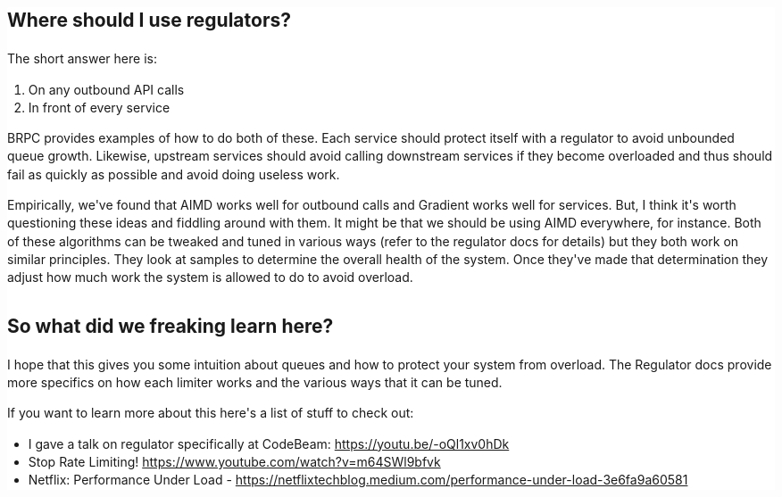 ## Where should I use regulators?

The short answer here is:

1) On any outbound API calls
2) In front of every service

BRPC provides examples of how to do both of these. Each service should protect itself with a regulator to avoid unbounded queue growth. Likewise, upstream services should avoid calling downstream services if they become overloaded and thus should fail as quickly as possible and avoid doing useless work.

Empirically, we've found that AIMD works well for outbound calls and Gradient works well for services. But, I think it's worth questioning these ideas and fiddling around with them. It might be that we should be using AIMD everywhere, for instance. Both of these algorithms can be tweaked and tuned in various ways (refer to the regulator docs for details) but they both work on similar principles. They look at samples to determine the overall health of the system. Once they've made that determination they adjust how much work the system is allowed to do to avoid overload.

## So what did we freaking learn here?

I hope that this gives you some intuition about queues and how to protect your system from overload. The Regulator docs provide more specifics on how each limiter works and the various ways that it can be tuned.

If you want to learn more about this here's a list of stuff to check out:

* I gave a talk on regulator specifically at CodeBeam: https://youtu.be/-oQl1xv0hDk
* Stop Rate Limiting! https://www.youtube.com/watch?v=m64SWl9bfvk
* Netflix: Performance Under Load - https://netflixtechblog.medium.com/performance-under-load-3e6fa9a60581
